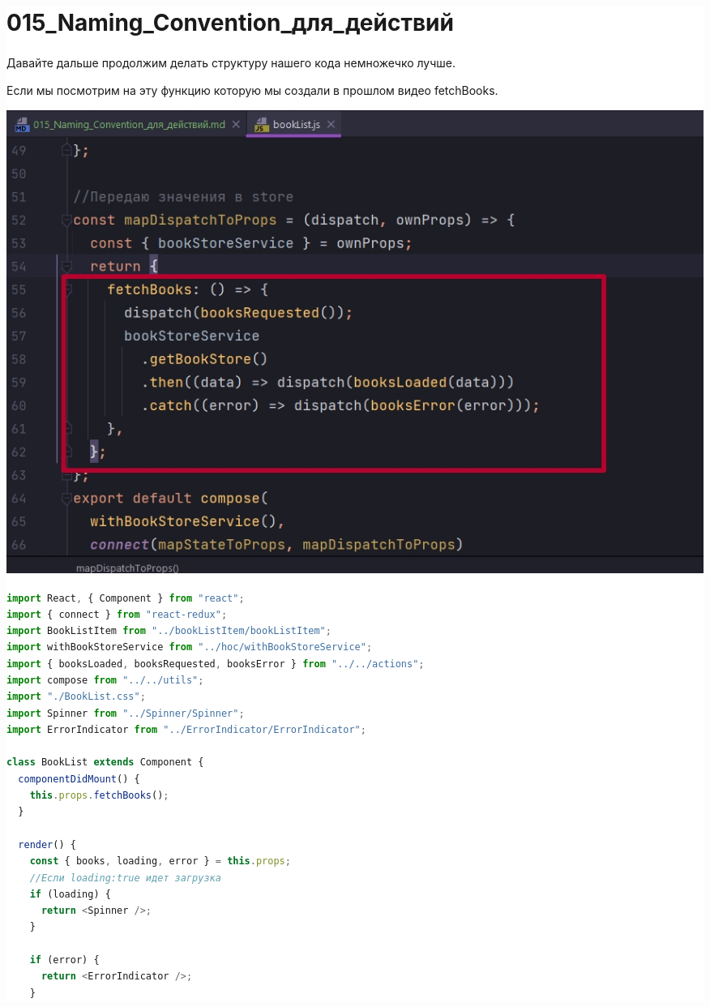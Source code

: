 # 015_Naming_Convention_для_действий

Давайте дальше продолжим делать структуру нашего кода немножечко лучше.

Если мы посмотрим на эту функцию которую мы создали в прошлом видео fetchBooks.

![](img/001.jpg)

```js
import React, { Component } from "react";
import { connect } from "react-redux";
import BookListItem from "../bookListItem/bookListItem";
import withBookStoreService from "../hoc/withBookStoreService";
import { booksLoaded, booksRequested, booksError } from "../../actions";
import compose from "../../utils";
import "./BookList.css";
import Spinner from "../Spinner/Spinner";
import ErrorIndicator from "../ErrorIndicator/ErrorIndicator";

class BookList extends Component {
  componentDidMount() {
    this.props.fetchBooks();
  }

  render() {
    const { books, loading, error } = this.props;
    //Если loading:true идет загрузка
    if (loading) {
      return <Spinner />;
    }

    if (error) {
      return <ErrorIndicator />;
    }

```